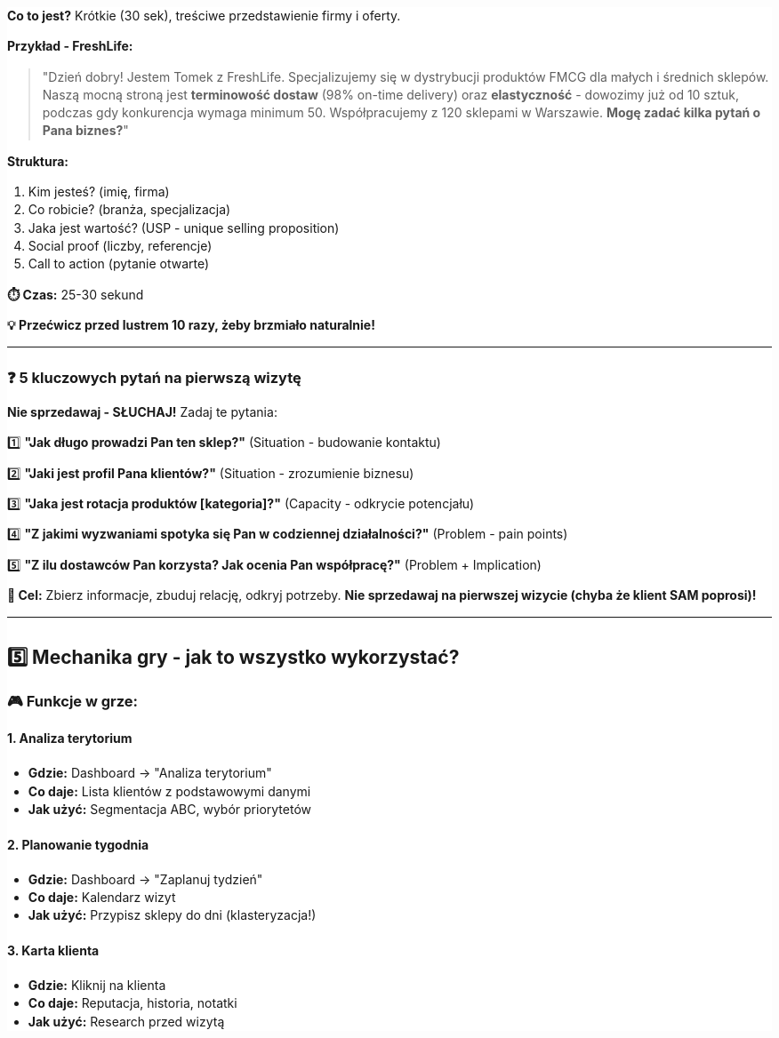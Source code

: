 **Co to jest?** Krótkie (30 sek), treściwe przedstawienie firmy i oferty.

**Przykład - FreshLife:**

> "Dzień dobry! Jestem Tomek z FreshLife. Specjalizujemy się w dystrybucji produktów FMCG dla małych i średnich sklepów. Naszą mocną stroną jest **terminowość dostaw** (98% on-time delivery) oraz **elastyczność** - dowozimy już od 10 sztuk, podczas gdy konkurencja wymaga minimum 50. Współpracujemy z 120 sklepami w Warszawie. **Mogę zadać kilka pytań o Pana biznes?**"

**Struktura:**
1. Kim jesteś? (imię, firma)
2. Co robicie? (branża, specjalizacja)
3. Jaka jest wartość? (USP - unique selling proposition)
4. Social proof (liczby, referencje)
5. Call to action (pytanie otwarte)

**⏱️ Czas:** 25-30 sekund

**💡 Przećwicz przed lustrem 10 razy, żeby brzmiało naturalnie!**

---

### ❓ 5 kluczowych pytań na pierwszą wizytę

**Nie sprzedawaj - SŁUCHAJ!** Zadaj te pytania:

1️⃣ **"Jak długo prowadzi Pan ten sklep?"** (Situation - budowanie kontaktu)

2️⃣ **"Jaki jest profil Pana klientów?"** (Situation - zrozumienie biznesu)

3️⃣ **"Jaka jest rotacja produktów [kategoria]?"** (Capacity - odkrycie potencjału)

4️⃣ **"Z jakimi wyzwaniami spotyka się Pan w codziennej działalności?"** (Problem - pain points)

5️⃣ **"Z ilu dostawców Pan korzysta? Jak ocenia Pan współpracę?"** (Problem + Implication)

**🎯 Cel:** Zbierz informacje, zbuduj relację, odkryj potrzeby. **Nie sprzedawaj na pierwszej wizycie (chyba że klient SAM poprosi)!**

---

## 5️⃣ Mechanika gry - jak to wszystko wykorzystać?

### 🎮 Funkcje w grze:

#### 1. Analiza terytorium
- **Gdzie:** Dashboard → "Analiza terytorium"
- **Co daje:** Lista klientów z podstawowymi danymi
- **Jak użyć:** Segmentacja ABC, wybór priorytetów

#### 2. Planowanie tygodnia
- **Gdzie:** Dashboard → "Zaplanuj tydzień"
- **Co daje:** Kalendarz wizyt
- **Jak użyć:** Przypisz sklepy do dni (klasteryzacja!)

#### 3. Karta klienta
- **Gdzie:** Kliknij na klienta
- **Co daje:** Reputacja, historia, notatki
- **Jak użyć:** Research przed wizytą
